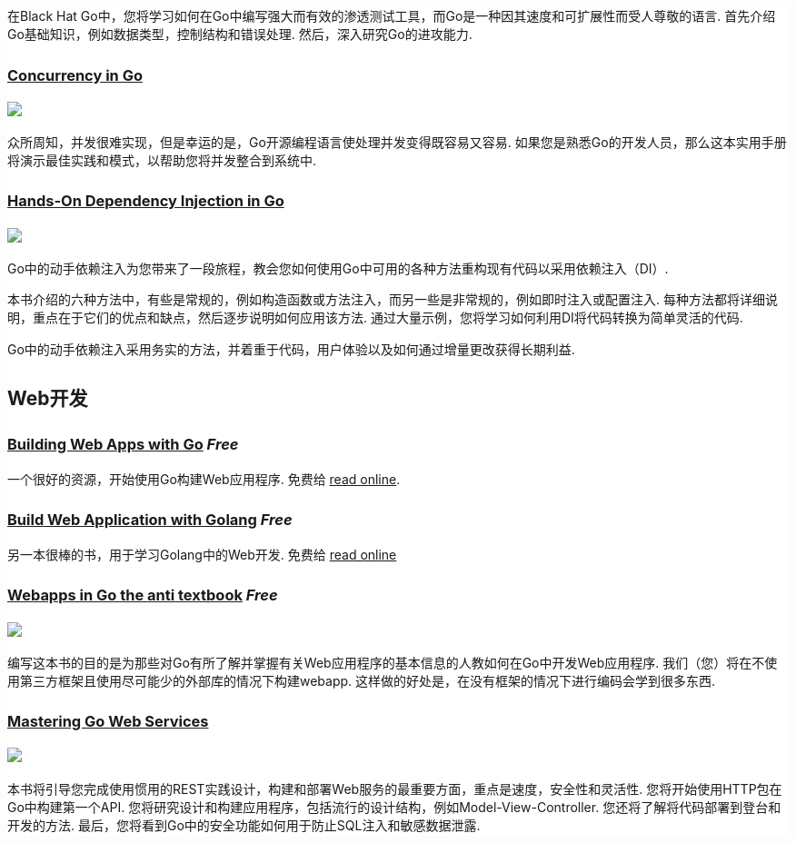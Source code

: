  在Black Hat Go中，您将学习如何在Go中编写强大而有效的渗透测试工具，而Go是一种因其速度和可扩展性而受人尊敬的语言.  首先介绍Go基础知识，例如数据类型，控制结构和错误处理.  然后，深入研究Go的进攻能力.

### [Concurrency in Go](http://shop.oreilly.com/product/0636920046189.do)

[<img src="https://covers.oreillystatic.com/images/0636920046189/cat.gif" width="120px"/>](http://shop.oreilly.com/product/0636920046189.do)

 众所周知，并发很难实现，但是幸运的是，Go开源编程语言使处理并发变得既容易又容易.  如果您是熟悉Go的开发人员，那么这本实用手册将演示最佳实践和模式，以帮助您将并发整合到系统中.

### [Hands-On Dependency Injection in Go](https://amzn.to/2Q6dLQC)

<img src="https://images-na.ssl-images-amazon.com/images/I/51%2B8EdihuKL._SX404_BO1,204,203,200_.jpg" width="120px"/>

Go中的动手依赖注入为您带来了一段旅程，教会您如何使用Go中可用的各种方法重构现有代码以采用依赖注入（DI）.

 本书介绍的六种方法中，有些是常规的，例如构造函数或方法注入，而另一些是非常规的，例如即时注入或配置注入.  每种方法都将详细说明，重点在于它们的优点和缺点，然后逐步说明如何应用该方法.  通过大量示例，您将学习如何利用DI将代码转换为简单灵活的代码.

Go中的动手依赖注入采用务实的方法，并着重于代码，用户体验以及如何通过增量更改获得长期利益.

**Web开发**
----
### [Building Web Apps with Go](https://www.gitbook.com/book/codegangsta/building-web-apps-with-go/details) *Free*

 一个很好的资源，开始使用Go构建Web应用程序.  免费给 [read online](http://codegangsta.gitbooks.io/building-web-apps-with-go/content/).

### [Build Web Application with Golang](https://www.gitbook.com/book/astaxie/build-web-application-with-golang/details) *Free*

 另一本很棒的书，用于学习Golang中的Web开发.  免费给 [read online](http://astaxie.gitbooks.io/build-web-application-with-golang/content/en/index.html)

### [Webapps in Go the anti textbook](https://github.com/thewhitetulip/web-dev-golang-anti-textbook) *Free*

<img src="https://raw.githubusercontent.com/thewhitetulip/web-dev-golang-anti-textbook/raw/master/cover.jpg" width="120px"/>

 编写这本书的目的是为那些对Go有所了解并掌握有关Web应用程序的基本信息的人教如何在Go中开发Web应用程序.  我们（您）将在不使用第三方框架且使用尽可能少的外部库的情况下构建webapp.  这样做的好处是，在没有框架的情况下进行编码会学到很多东西.

### [Mastering Go Web Services ](http://shop.oreilly.com/product/9781783981304.do)

<img src="http://akamaicovers.oreilly.com/images/9781783981304/lrg.jpg" width="120px"/>

 本书将引导您完成使用惯用的REST实践设计，构建和部署Web服务的最重要方面，重点是速度，安全性和灵活性.  您将开始使用HTTP包在Go中构建第一个API.  您将研究设计和构建应用程序，包括流行的设计结构，例如Model-View-Controller.  您还将了解将代码部署到登台和开发的方法.  最后，您将看到Go中的安全功能如何用于防止SQL注入和敏感数据泄露.
